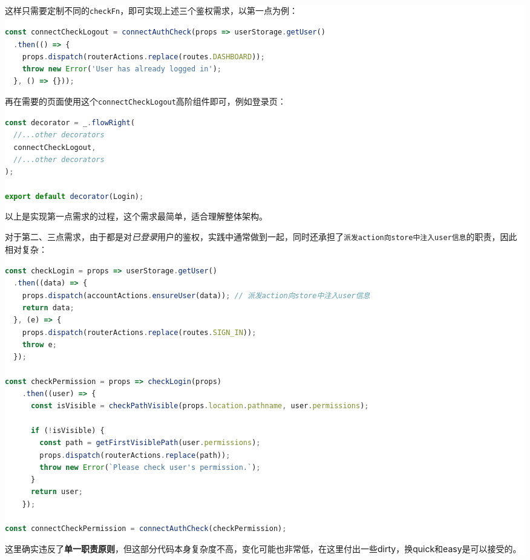 这样只需要定制不同的`checkFn`，即可实现上述三个鉴权需求，以第一点为例：

```js
const connectCheckLogout = connectAuthCheck(props => userStorage.getUser()
  .then(() => {
    props.dispatch(routerActions.replace(routes.DASHBOARD));
    throw new Error('User has already logged in');
  }, () => {}));
```

再在需要的页面使用这个`connectCheckLogout`高阶组件即可，例如登录页：

```js
const decorator = _.flowRight(
  //...other decorators
  connectCheckLogout,
  //...other decorators
);

export default decorator(Login);
```

以上是实现第一点需求的过程，这个需求最简单，适合理解整体架构。

对于第二、三点需求，由于都是对*已登录*用户的鉴权，实践中通常做到一起，同时还承担了`派发action向store中注入user信息`的职责，因此相对复杂：

```js
const checkLogin = props => userStorage.getUser()
  .then((data) => {
    props.dispatch(accountActions.ensureUser(data)); // 派发action向store中注入user信息
    return data;
  }, (e) => {
    props.dispatch(routerActions.replace(routes.SIGN_IN));
    throw e;
  });

const checkPermission = props => checkLogin(props)
    .then((user) => {
      const isVisible = checkPathVisible(props.location.pathname, user.permissions);

      if (!isVisible) {
        const path = getFirstVisiblePath(user.permissions); 
        props.dispatch(routerActions.replace(path));
        throw new Error(`Please check user's permission.`);
      }
      return user;
    });

const connectCheckPermission = connectAuthCheck(checkPermission);
```

这里确实违反了**单一职责原则**，但这部分代码本身复杂度不高，变化可能也非常低，在这里付出一些dirty，换quick和easy是可以接受的。